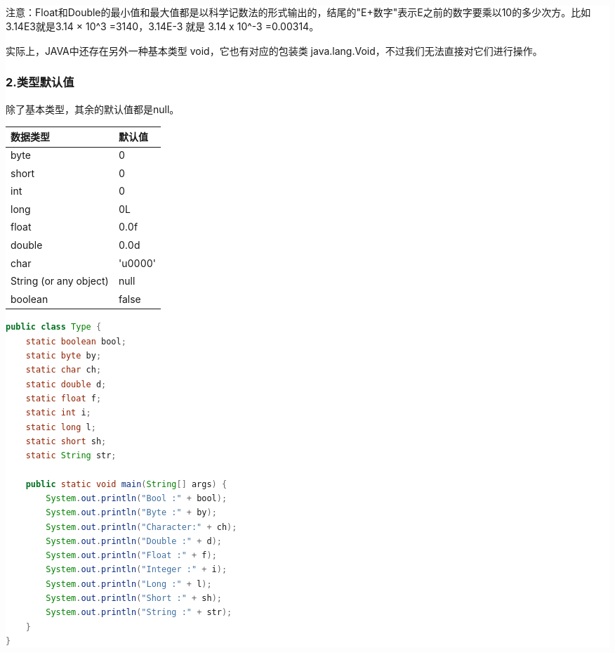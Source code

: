 

注意：Float和Double的最小值和最大值都是以科学记数法的形式输出的，结尾的"E+数字"表示E之前的数字要乘以10的多少次方。比如3.14E3就是3.14 × 10^3 =3140，3.14E-3 就是 3.14 x 10^-3 =0.00314。

实际上，JAVA中还存在另外一种基本类型 void，它也有对应的包装类 java.lang.Void，不过我们无法直接对它们进行操作。



### 2.类型默认值

除了基本类型，其余的默认值都是null。

| **数据类型**           | **默认值** |
| :--------------------- | :--------- |
| byte                   | 0          |
| short                  | 0          |
| int                    | 0          |
| long                   | 0L         |
| float                  | 0.0f       |
| double                 | 0.0d       |
| char                   | 'u0000'    |
| String (or any object) | null       |
| boolean                | false      |

```java
public class Type {
    static boolean bool;
    static byte by;
    static char ch;
    static double d;
    static float f;
    static int i;
    static long l;
    static short sh;
    static String str;

    public static void main(String[] args) {
        System.out.println("Bool :" + bool);
        System.out.println("Byte :" + by);
        System.out.println("Character:" + ch);
        System.out.println("Double :" + d);
        System.out.println("Float :" + f);
        System.out.println("Integer :" + i);
        System.out.println("Long :" + l);
        System.out.println("Short :" + sh);
        System.out.println("String :" + str);
    }
}
```
